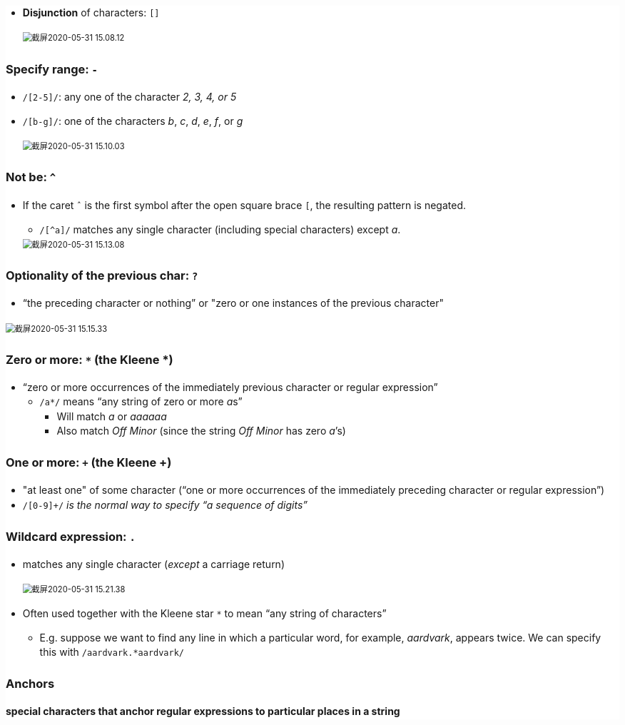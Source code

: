 - **Disjunction** of characters: `[]`

  <img src="https://raw.githubusercontent.com/EckoTan0804/upic-repo/master/uPic/截屏2020-05-31%2015.08.12.png" alt="截屏2020-05-31 15.08.12" style="zoom:80%;" />

### Specify **range**: `-`

- `/[2-5]/`: any one of the character *2, 3, 4, or 5* 

- `/[b-g]/`: one of the characters *b*, *c*, *d*, *e*, *f*, or *g*

  <img src="https://raw.githubusercontent.com/EckoTan0804/upic-repo/master/uPic/截屏2020-05-31%2015.10.03.png" alt="截屏2020-05-31 15.10.03" style="zoom:80%;" />

### **Not be**: `^`

- If the caret `ˆ` is the first symbol after the open square brace `[`, the resulting pattern is negated.

  - `/[^a]/` matches any single character (including special characters) except *a*. 

  <img src="https://raw.githubusercontent.com/EckoTan0804/upic-repo/master/uPic/截屏2020-05-31%2015.13.08.png" alt="截屏2020-05-31 15.13.08" style="zoom:80%;" />

### **Optionality** of the previous char: `?`

- “the preceding character or nothing” or "zero or one instances of the previous character"

<img src="https://raw.githubusercontent.com/EckoTan0804/upic-repo/master/uPic/截屏2020-05-31%2015.15.33.png" alt="截屏2020-05-31 15.15.33" style="zoom:80%;" />

### **Zero or more**: `*` (the Kleene \*)

- “zero or more occurrences of the immediately previous character or regular expression”
  - `/a*/` means “any string of zero or more *a*s”
    - Will match *a* or *aaaaaa*
    - Also match *Off Minor* (since the string *Off Minor* has zero *a*’s)

### **One or more**: `+` (the Kleene \+)

- "at least one" of some character (“one or more occurrences of the immediately preceding character or regular expression”)
- `/[0-9]+/` *is the normal way to specify “a sequence of digits”*

### **Wildcard** expression: `.`

- matches any single character (*except* a carriage return)

  <img src="https://raw.githubusercontent.com/EckoTan0804/upic-repo/master/uPic/截屏2020-05-31%2015.21.38.png" alt="截屏2020-05-31 15.21.38" style="zoom:80%;" />

- Often used together with the Kleene star `*` to mean “any string of characters”

  - E.g. suppose we want to find any line in which a particular word, for example, *aardvark*, appears twice. We can specify this with `/aardvark.*aardvark/`

### **Anchors**

**special characters that anchor regular expressions to particular places in a string**
